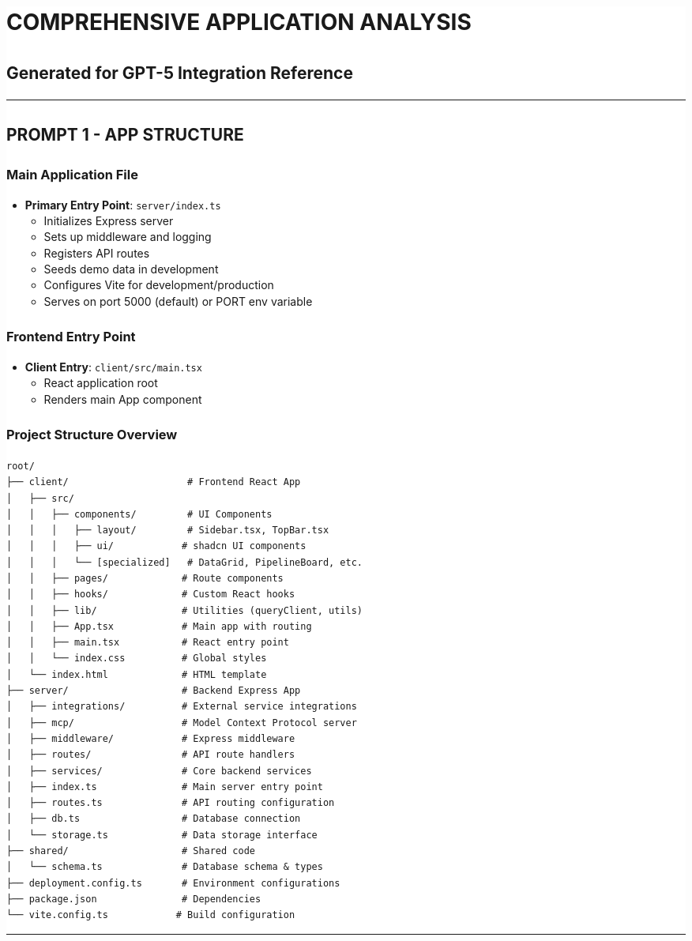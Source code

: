 # COMPREHENSIVE APPLICATION ANALYSIS
## Generated for GPT-5 Integration Reference

---

## PROMPT 1 - APP STRUCTURE

### Main Application File
- **Primary Entry Point**: `server/index.ts`
  - Initializes Express server
  - Sets up middleware and logging
  - Registers API routes
  - Seeds demo data in development
  - Configures Vite for development/production
  - Serves on port 5000 (default) or PORT env variable

### Frontend Entry Point
- **Client Entry**: `client/src/main.tsx`
  - React application root
  - Renders main App component

### Project Structure Overview
```
root/
├── client/                     # Frontend React App
│   ├── src/
│   │   ├── components/         # UI Components
│   │   │   ├── layout/         # Sidebar.tsx, TopBar.tsx
│   │   │   ├── ui/            # shadcn UI components
│   │   │   └── [specialized]   # DataGrid, PipelineBoard, etc.
│   │   ├── pages/             # Route components
│   │   ├── hooks/             # Custom React hooks
│   │   ├── lib/               # Utilities (queryClient, utils)
│   │   ├── App.tsx            # Main app with routing
│   │   ├── main.tsx           # React entry point
│   │   └── index.css          # Global styles
│   └── index.html             # HTML template
├── server/                    # Backend Express App
│   ├── integrations/          # External service integrations
│   ├── mcp/                   # Model Context Protocol server
│   ├── middleware/            # Express middleware
│   ├── routes/                # API route handlers
│   ├── services/              # Core backend services
│   ├── index.ts               # Main server entry point
│   ├── routes.ts              # API routing configuration
│   ├── db.ts                  # Database connection
│   └── storage.ts             # Data storage interface
├── shared/                    # Shared code
│   └── schema.ts              # Database schema & types
├── deployment.config.ts       # Environment configurations
├── package.json               # Dependencies
└── vite.config.ts            # Build configuration
```

---